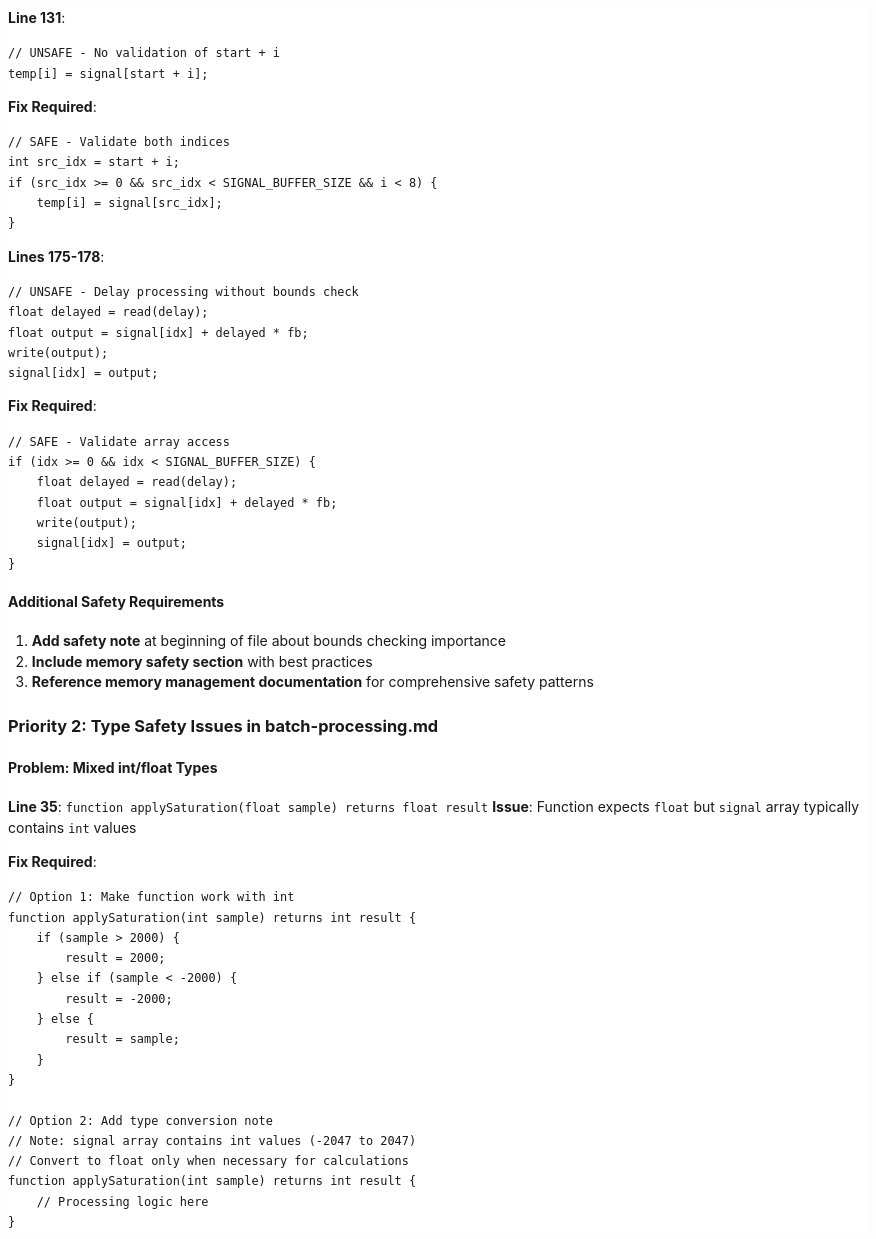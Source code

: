 **Line 131**:
```impala
// UNSAFE - No validation of start + i
temp[i] = signal[start + i];
```
**Fix Required**:
```impala
// SAFE - Validate both indices
int src_idx = start + i;
if (src_idx >= 0 && src_idx < SIGNAL_BUFFER_SIZE && i < 8) {
    temp[i] = signal[src_idx];
}
```

**Lines 175-178**:
```impala
// UNSAFE - Delay processing without bounds check
float delayed = read(delay);
float output = signal[idx] + delayed * fb;
write(output);
signal[idx] = output;
```
**Fix Required**:
```impala
// SAFE - Validate array access
if (idx >= 0 && idx < SIGNAL_BUFFER_SIZE) {
    float delayed = read(delay);
    float output = signal[idx] + delayed * fb;
    write(output);
    signal[idx] = output;
}
```

#### **Additional Safety Requirements**
1. **Add safety note** at beginning of file about bounds checking importance
2. **Include memory safety section** with best practices
3. **Reference memory management documentation** for comprehensive safety patterns

### **Priority 2: Type Safety Issues in batch-processing.md**

#### **Problem**: Mixed int/float Types
**Line 35**: `function applySaturation(float sample) returns float result`
**Issue**: Function expects `float` but `signal` array typically contains `int` values

**Fix Required**:
```impala
// Option 1: Make function work with int
function applySaturation(int sample) returns int result {
    if (sample > 2000) {
        result = 2000;
    } else if (sample < -2000) {
        result = -2000;
    } else {
        result = sample;
    }
}

// Option 2: Add type conversion note
// Note: signal array contains int values (-2047 to 2047)
// Convert to float only when necessary for calculations
function applySaturation(int sample) returns int result {
    // Processing logic here
}
```
